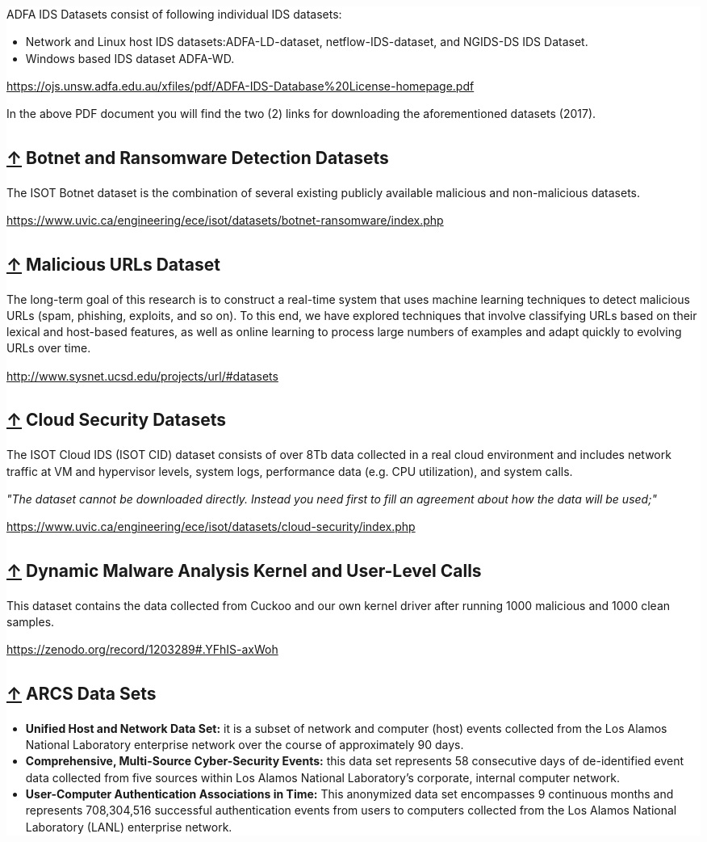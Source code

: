 ADFA IDS Datasets consist of following individual IDS datasets: 

* Network and Linux host IDS datasets:ADFA-LD-dataset, netflow-IDS-dataset, and NGIDS-DS IDS Dataset.
* Windows based IDS dataset ADFA-WD.

https://ojs.unsw.adfa.edu.au/xfiles/pdf/ADFA-IDS-Database%20License-homepage.pdf

In the above PDF document you will find the two (2) links for downloading the aforementioned datasets (2017).

## [↑](#table-of-contents) Botnet and Ransomware Detection Datasets

The ISOT Botnet dataset is the combination of several existing publicly available malicious and non-malicious datasets.

https://www.uvic.ca/engineering/ece/isot/datasets/botnet-ransomware/index.php

## [↑](#table-of-contents) Malicious URLs Dataset

The long-term goal of this research is to construct a real-time system that uses machine learning techniques to detect malicious URLs (spam, phishing, exploits, and so on). To this end, we have explored techniques that involve classifying URLs based on their lexical and host-based features, as well as online learning to process large numbers of examples and adapt quickly to evolving URLs over time.

http://www.sysnet.ucsd.edu/projects/url/#datasets

## [↑](#table-of-contents) Cloud Security Datasets

The ISOT Cloud IDS (ISOT CID) dataset consists of over 8Tb data collected in a real cloud environment and includes network traffic at VM and hypervisor levels, system logs, performance data (e.g. CPU utilization), and system calls.

_"The dataset cannot be downloaded directly. Instead you need first to fill an agreement about how the data will be used;"_

https://www.uvic.ca/engineering/ece/isot/datasets/cloud-security/index.php

## [↑](#table-of-contents) Dynamic Malware Analysis Kernel and User-Level Calls

This dataset contains the data collected from Cuckoo and our own kernel driver after running 1000 malicious and 1000 clean samples. 

https://zenodo.org/record/1203289#.YFhIS-axWoh

## [↑](#table-of-contents) ARCS Data Sets

* **Unified Host and Network Data Set:** it is a subset of network and computer (host) events collected from the Los Alamos National Laboratory enterprise network over the course of approximately 90 days.
* **Comprehensive, Multi-Source Cyber-Security Events:** this data set represents 58 consecutive days of de-identified event data collected from five sources within Los Alamos National Laboratory’s corporate, internal computer network.
* **User-Computer Authentication Associations in Time:** This anonymized data set encompasses 9 continuous months and represents 708,304,516 successful authentication events from users to computers collected from the Los Alamos National Laboratory (LANL) enterprise network.

